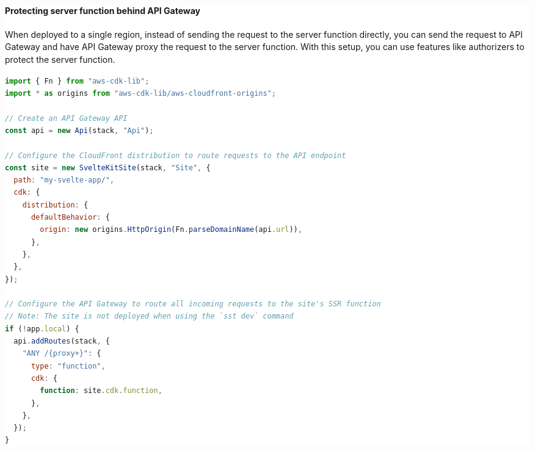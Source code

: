 #### Protecting server function behind API Gateway

When deployed to a single region, instead of sending the request to the server function directly, you can send the request to API Gateway and have API Gateway proxy the request to the server function. With this setup, you can use features like authorizers to protect the server function.

```js
import { Fn } from "aws-cdk-lib";
import * as origins from "aws-cdk-lib/aws-cloudfront-origins";

// Create an API Gateway API
const api = new Api(stack, "Api");

// Configure the CloudFront distribution to route requests to the API endpoint
const site = new SvelteKitSite(stack, "Site", {
  path: "my-svelte-app/",
  cdk: {
    distribution: {
      defaultBehavior: {
        origin: new origins.HttpOrigin(Fn.parseDomainName(api.url)),
      },
    },
  },
});

// Configure the API Gateway to route all incoming requests to the site's SSR function
// Note: The site is not deployed when using the `sst dev` command
if (!app.local) {
  api.addRoutes(stack, {
    "ANY /{proxy+}": {
      type: "function",
      cdk: {
        function: site.cdk.function,
      },
    },
  });
}
```
